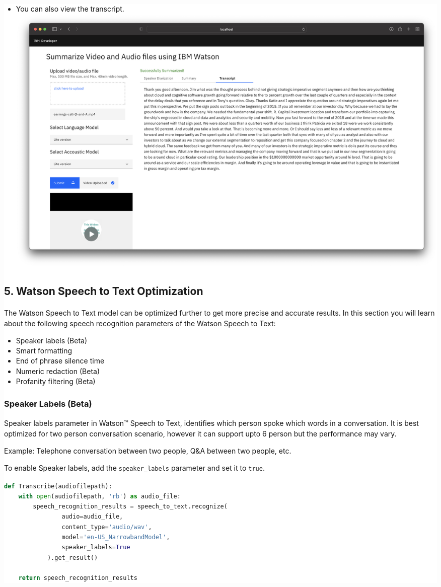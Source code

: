 * You can also view the transcript.
![screenshot6](doc/source/images/screenshot6.png)

## 5. Watson Speech to Text Optimization
The Watson Speech to Text model can be optimized further to get more precise and accurate results. In this section you will learn about the following speech recognition parameters of the Watson Speech to Text:
- Speaker labels (Beta)
- Smart formatting
- End of phrase silence time
- Numeric redaction (Beta)
- Profanity filtering (Beta)

### Speaker Labels (Beta)

Speaker labels parameter in Watson™ Speech to Text, identifies which person spoke which words in a conversation. It is best optimized for two person conversation scenario, however it can support upto 6 person but the performance may vary. 

Example: Telephone conversation between two people, Q&A between two people, etc.

To enable Speaker labels, add the `speaker_labels` parameter and set it to `true`.

```python
def Transcribe(audiofilepath):
    with open(audiofilepath, 'rb') as audio_file:
        speech_recognition_results = speech_to_text.recognize(
                audio=audio_file,
                content_type='audio/wav',
                model='en-US_NarrowbandModel',
                speaker_labels=True
            ).get_result()

    return speech_recognition_results
```
